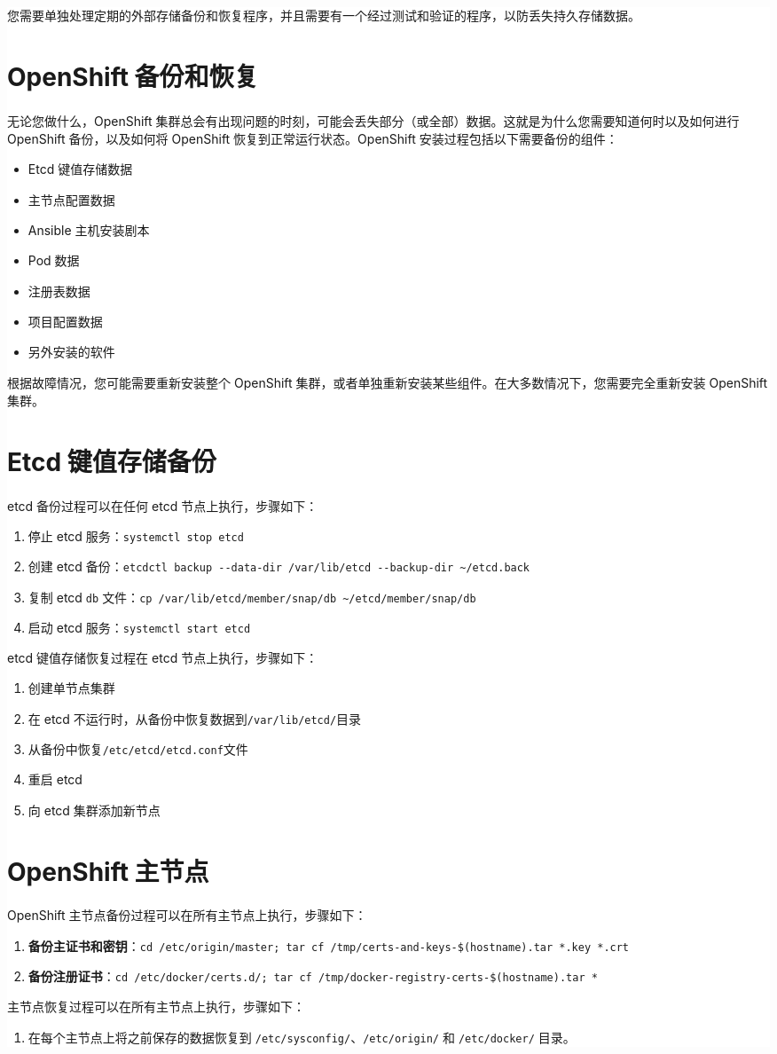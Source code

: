 您需要单独处理定期的外部存储备份和恢复程序，并且需要有一个经过测试和验证的程序，以防丢失持久存储数据。

# OpenShift 备份和恢复

无论您做什么，OpenShift 集群总会有出现问题的时刻，可能会丢失部分（或全部）数据。这就是为什么您需要知道何时以及如何进行 OpenShift 备份，以及如何将 OpenShift 恢复到正常运行状态。OpenShift 安装过程包括以下需要备份的组件：

+   Etcd 键值存储数据

+   主节点配置数据

+   Ansible 主机安装剧本

+   Pod 数据

+   注册表数据

+   项目配置数据

+   另外安装的软件

根据故障情况，您可能需要重新安装整个 OpenShift 集群，或者单独重新安装某些组件。在大多数情况下，您需要完全重新安装 OpenShift 集群。

# Etcd 键值存储备份

etcd 备份过程可以在任何 etcd 节点上执行，步骤如下：

1.  停止 etcd 服务：`systemctl stop etcd`

1.  创建 etcd 备份：`etcdctl backup --data-dir /var/lib/etcd --backup-dir ~/etcd.back`

1.  复制 etcd `db` 文件：`cp /var/lib/etcd/member/snap/db ~/etcd/member/snap/db`

1.  启动 etcd 服务：`systemctl start etcd`

etcd 键值存储恢复过程在 etcd 节点上执行，步骤如下：

1.  创建单节点集群

1.  在 etcd 不运行时，从备份中恢复数据到`/var/lib/etcd/`目录

1.  从备份中恢复`/etc/etcd/etcd.conf`文件

1.  重启 etcd

1.  向 etcd 集群添加新节点

# OpenShift 主节点

OpenShift 主节点备份过程可以在所有主节点上执行，步骤如下：

1.  **备份主证书和密钥**：`cd /etc/origin/master; tar cf /tmp/certs-and-keys-$(hostname).tar *.key *.crt`

1.  **备份注册证书**：`cd /etc/docker/certs.d/; tar cf /tmp/docker-registry-certs-$(hostname).tar *`

主节点恢复过程可以在所有主节点上执行，步骤如下：

1.  在每个主节点上将之前保存的数据恢复到 `/etc/sysconfig/`、`/etc/origin/` 和 `/etc/docker/` 目录。
